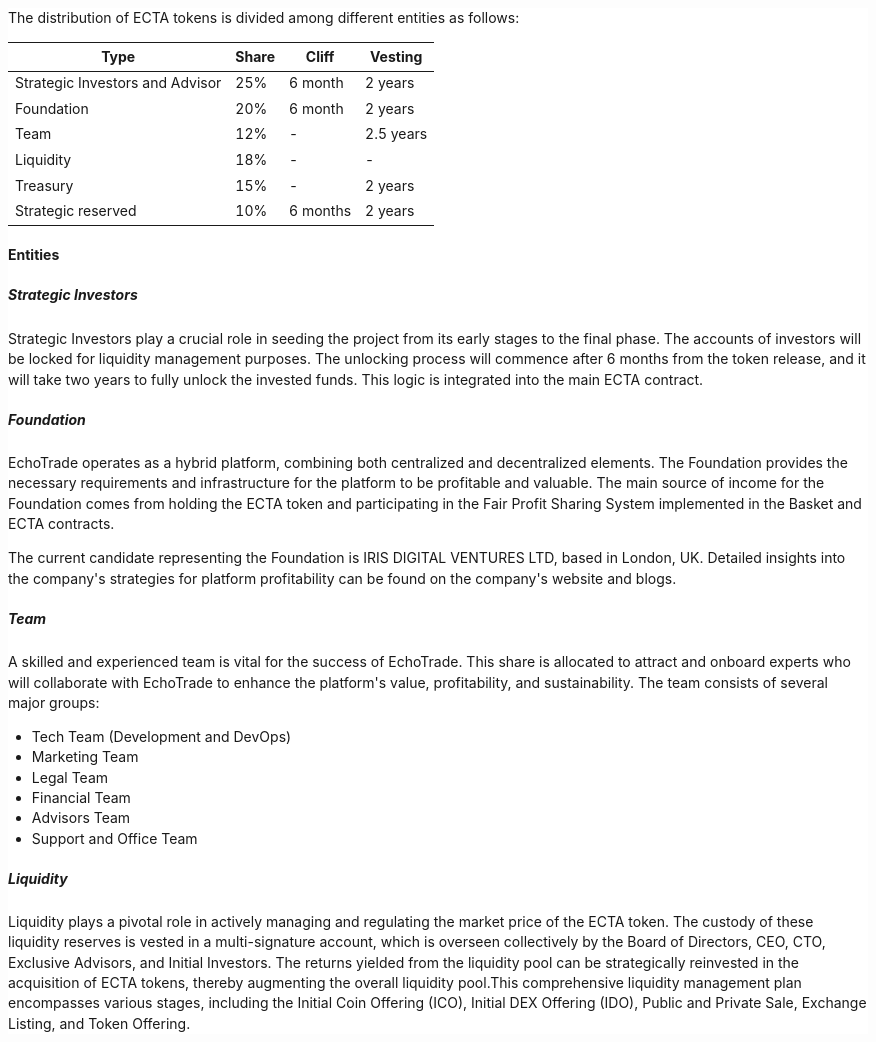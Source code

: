 The distribution of ECTA tokens is divided among different entities as follows:

| Type                            | Share | Cliff    | Vesting   |
| ------------------------------- | ----- | -------- | --------- |
| Strategic Investors and Advisor | 25%   | 6 month  | 2 years   |
| Foundation                       | 20%   | 6 month  | 2 years   |
| Team                            | 12%   | \-       | 2.5 years |
| Liquidity                       | 18%   | \-       | \-        |
| Treasury                        | 15%   | \-       | 2 years   |
| Strategic reserved              | 10%   | 6 months | 2 years   |

#### Entities

##### Strategic Investors

Strategic Investors play a crucial role in seeding the project from its early stages to the final phase. The accounts of investors will be locked for liquidity management purposes. The unlocking process will commence after 6 months from the token release, and it will take two years to fully unlock the invested funds. This logic is integrated into the main ECTA contract.

##### Foundation

EchoTrade operates as a hybrid platform, combining both centralized and decentralized elements. The Foundation provides the necessary requirements and infrastructure for the platform to be profitable and valuable. The main source of income for the Foundation comes from holding the ECTA token and participating in the Fair Profit Sharing System implemented in the Basket and ECTA contracts.

The current candidate representing the Foundation is IRIS DIGITAL VENTURES LTD, based in London, UK. Detailed insights into the company's strategies for platform profitability can be found on the company's website and blogs.

##### Team

A skilled and experienced team is vital for the success of EchoTrade. This share is allocated to attract and onboard experts who will collaborate with EchoTrade to enhance the platform's value, profitability, and sustainability. The team consists of several major groups:

- Tech Team (Development and DevOps)
- Marketing Team
- Legal Team
- Financial Team
- Advisors Team
- Support and Office Team

##### Liquidity

Liquidity plays a pivotal role in actively managing and regulating the market price of the ECTA token. The custody of these liquidity reserves is vested in a multi-signature account, which is overseen collectively by the Board of Directors, CEO, CTO, Exclusive Advisors, and Initial Investors.
The returns yielded from the liquidity pool can be strategically reinvested in the acquisition of ECTA tokens, thereby augmenting the overall liquidity pool.This comprehensive liquidity management plan encompasses various stages, including the Initial Coin Offering (ICO), Initial DEX Offering (IDO), Public and Private Sale, Exchange Listing, and Token Offering.
